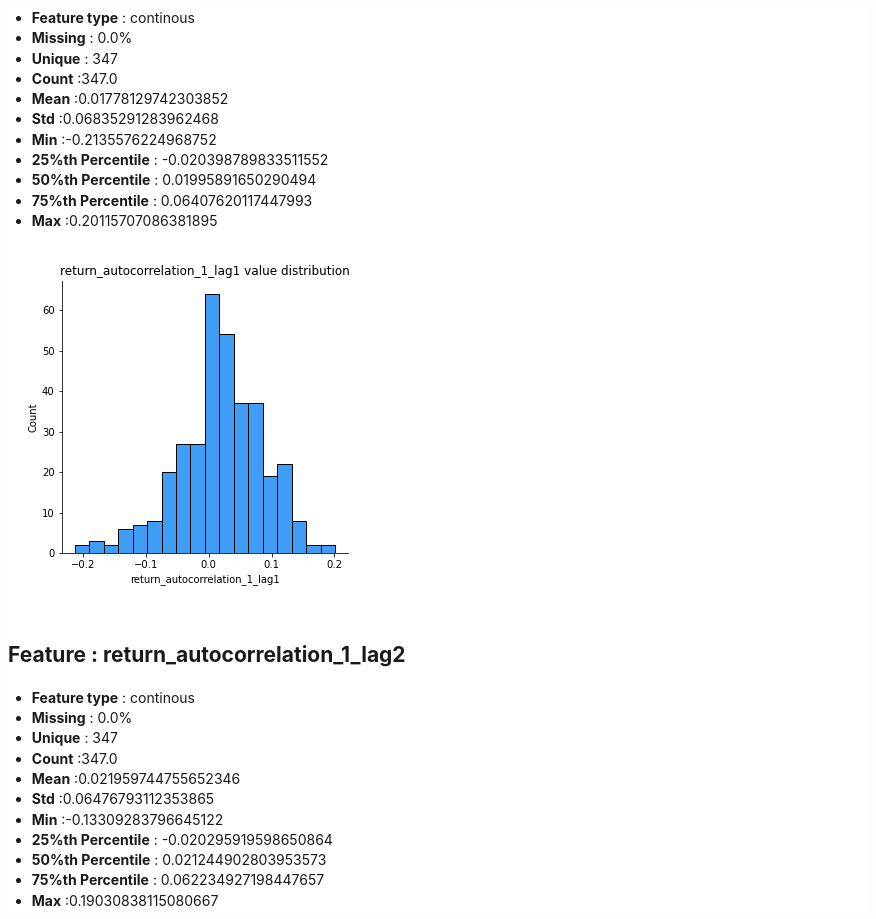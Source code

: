 - **Feature type** : continous
- **Missing** : 0.0%
- **Unique** : 347
- **Count** :347.0
- **Mean** :0.01778129742303852
- **Std** :0.06835291283962468
- **Min** :-0.2135576224968752
- **25%th Percentile** : -0.020398789833511552
- **50%th Percentile** : 0.01995891650290494
- **75%th Percentile** : 0.06407620117447993
- **Max** :0.20115707086381895

![](return_autocorrelation_1_lag1.png)
## Feature : return_autocorrelation_1_lag2
- **Feature type** : continous
- **Missing** : 0.0%
- **Unique** : 347
- **Count** :347.0
- **Mean** :0.021959744755652346
- **Std** :0.06476793112353865
- **Min** :-0.13309283796645122
- **25%th Percentile** : -0.020295919598650864
- **50%th Percentile** : 0.021244902803953573
- **75%th Percentile** : 0.062234927198447657
- **Max** :0.19030838115080667
